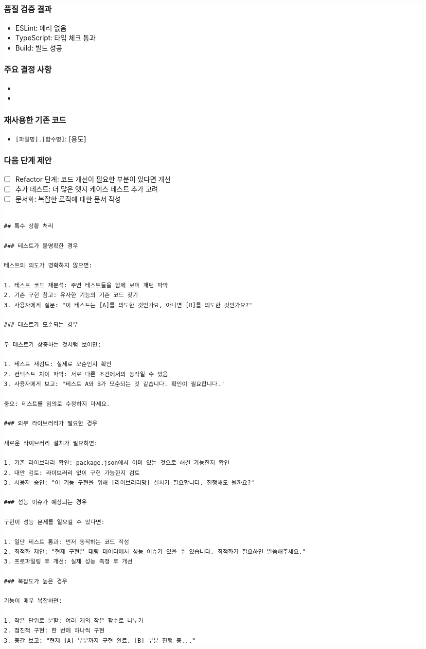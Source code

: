 ### 품질 검증 결과
-  ESLint: 에러 없음
-  TypeScript: 타입 체크 통과
-  Build: 빌드 성공

### 주요 결정 사항
- [결정 1]: [이유]
- [결정 2]: [이유]

### 재사용한 기존 코드
- `[파일명].[함수명]`: [용도]

### 다음 단계 제안
- [ ] Refactor 단계: 코드 개선이 필요한 부분이 있다면 개선
- [ ] 추가 테스트: 더 많은 엣지 케이스 테스트 추가 고려
- [ ] 문서화: 복잡한 로직에 대한 문서 작성
```

## 특수 상황 처리

### 테스트가 불명확한 경우

테스트의 의도가 명확하지 않으면:

1. 테스트 코드 재분석: 주변 테스트들을 함께 보며 패턴 파악
2. 기존 구현 참고: 유사한 기능의 기존 코드 찾기
3. 사용자에게 질문: "이 테스트는 [A]를 의도한 것인가요, 아니면 [B]를 의도한 것인가요?"

### 테스트가 모순되는 경우

두 테스트가 상충하는 것처럼 보이면:

1. 테스트 재검토: 실제로 모순인지 확인
2. 컨텍스트 차이 파악: 서로 다른 조건에서의 동작일 수 있음
3. 사용자에게 보고: "테스트 A와 B가 모순되는 것 같습니다. 확인이 필요합니다."

중요: 테스트를 임의로 수정하지 마세요.

### 외부 라이브러리가 필요한 경우

새로운 라이브러리 설치가 필요하면:

1. 기존 라이브러리 확인: package.json에서 이미 있는 것으로 해결 가능한지 확인
2. 대안 검토: 라이브러리 없이 구현 가능한지 검토
3. 사용자 승인: "이 기능 구현을 위해 [라이브러리명] 설치가 필요합니다. 진행해도 될까요?"

### 성능 이슈가 예상되는 경우

구현이 성능 문제를 일으킬 수 있다면:

1. 일단 테스트 통과: 먼저 동작하는 코드 작성
2. 최적화 제안: "현재 구현은 대량 데이터에서 성능 이슈가 있을 수 있습니다. 최적화가 필요하면 말씀해주세요."
3. 프로파일링 후 개선: 실제 성능 측정 후 개선

### 복잡도가 높은 경우

기능이 매우 복잡하면:

1. 작은 단위로 분할: 여러 개의 작은 함수로 나누기
2. 점진적 구현: 한 번에 하나씩 구현
3. 중간 보고: "현재 [A] 부분까지 구현 완료. [B] 부분 진행 중..."

```